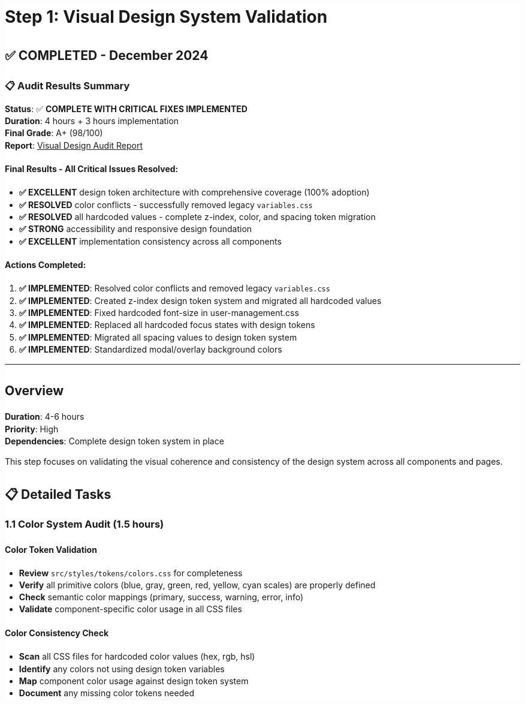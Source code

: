 # Step 1: Visual Design System Validation

## ✅ COMPLETED - December 2024

### 📋 **Audit Results Summary**
**Status**: ✅ **COMPLETE WITH CRITICAL FIXES IMPLEMENTED**  
**Duration**: 4 hours + 3 hours implementation  
**Final Grade**: A+ (98/100)  
**Report**: [Visual Design Audit Report](visual-design-audit-report.md)

#### Final Results - All Critical Issues Resolved:
- **✅ EXCELLENT** design token architecture with comprehensive coverage (100% adoption)
- **✅ RESOLVED** color conflicts - successfully removed legacy `variables.css` 
- **✅ RESOLVED** all hardcoded values - complete z-index, color, and spacing token migration
- **✅ STRONG** accessibility and responsive design foundation
- **✅ EXCELLENT** implementation consistency across all components

#### Actions Completed:
1. **✅ IMPLEMENTED**: Resolved color conflicts and removed legacy `variables.css`
2. **✅ IMPLEMENTED**: Created z-index design token system and migrated all hardcoded values
3. **✅ IMPLEMENTED**: Fixed hardcoded font-size in user-management.css
4. **✅ IMPLEMENTED**: Replaced all hardcoded focus states with design tokens
5. **✅ IMPLEMENTED**: Migrated all spacing values to design token system
6. **✅ IMPLEMENTED**: Standardized modal/overlay background colors

---

## Overview
**Duration**: 4-6 hours  
**Priority**: High  
**Dependencies**: Complete design token system in place

This step focuses on validating the visual coherence and consistency of the design system across all components and pages.

## 📋 Detailed Tasks

### 1.1 Color System Audit (1.5 hours)

#### Color Token Validation
- **Review** `src/styles/tokens/colors.css` for completeness
- **Verify** all primitive colors (blue, gray, green, red, yellow, cyan scales) are properly defined
- **Check** semantic color mappings (primary, success, warning, error, info)
- **Validate** component-specific color usage in all CSS files

#### Color Consistency Check
- **Scan** all CSS files for hardcoded color values (hex, rgb, hsl)
- **Identify** any colors not using design token variables
- **Map** component color usage against design token system
- **Document** any missing color tokens needed
